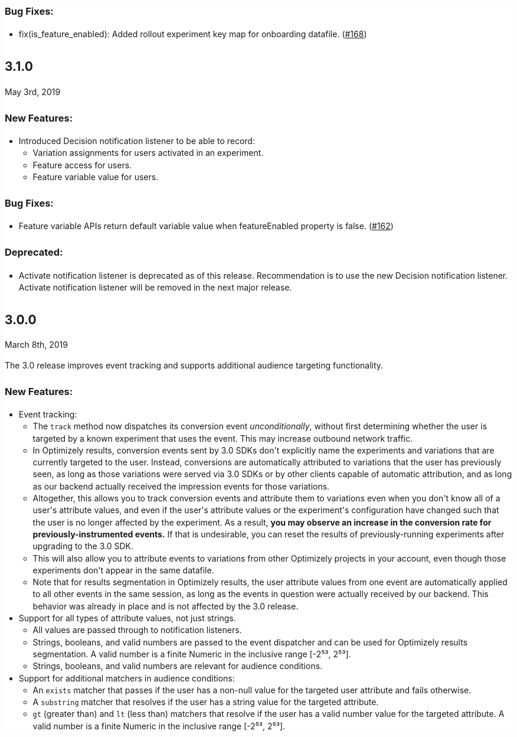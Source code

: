 ### Bug Fixes:
- fix(is_feature_enabled): Added rollout experiment key map for onboarding datafile. ([#168](https://github.com/optimizely/ruby-sdk/pull/168))

## 3.1.0
May 3rd, 2019

### New Features:
- Introduced Decision notification listener to be able to record:
    - Variation assignments for users activated in an experiment.
    - Feature access for users.
    - Feature variable value for users.

### Bug Fixes:
- Feature variable APIs return default variable value when featureEnabled property is false. ([#162](https://github.com/optimizely/ruby-sdk/pull/162))

### Deprecated:
- Activate notification listener is deprecated as of this release. Recommendation is to use the new Decision notification listener. Activate notification listener will be removed in the next major release.

## 3.0.0
March 8th, 2019

The 3.0 release improves event tracking and supports additional audience targeting functionality.
### New Features:
* Event tracking:
  * The `track` method now dispatches its conversion event _unconditionally_, without first determining whether the user is targeted by a known experiment that uses the event. This may increase outbound network traffic.
  * In Optimizely results, conversion events sent by 3.0 SDKs don't explicitly name the experiments and variations that are currently targeted to the user. Instead, conversions are automatically attributed to variations that the user has previously seen, as long as those variations were served via 3.0 SDKs or by other clients capable of automatic attribution, and as long as our backend actually received the impression events for those variations.
  * Altogether, this allows you to track conversion events and attribute them to variations even when you don't know all of a user's attribute values, and even if the user's attribute values or the experiment's configuration have changed such that the user is no longer affected by the experiment. As a result, **you may observe an increase in the conversion rate for previously-instrumented events.** If that is undesirable, you can reset the results of previously-running experiments after upgrading to the 3.0 SDK.
  * This will also allow you to attribute events to variations from other Optimizely projects in your account, even though those experiments don't appear in the same datafile.
  * Note that for results segmentation in Optimizely results, the user attribute values from one event are automatically applied to all other events in the same session, as long as the events in question were actually received by our backend. This behavior was already in place and is not affected by the 3.0 release.
* Support for all types of attribute values, not just strings.
  * All values are passed through to notification listeners.
  * Strings, booleans, and valid numbers are passed to the event dispatcher and can be used for Optimizely results segmentation. A valid number is a finite Numeric in the inclusive range [-2⁵³, 2⁵³].
  * Strings, booleans, and valid numbers are relevant for audience conditions.
* Support for additional matchers in audience conditions:
  * An `exists` matcher that passes if the user has a non-null value for the targeted user attribute and fails otherwise.
  * A `substring` matcher that resolves if the user has a string value for the targeted attribute.
  * `gt` (greater than) and `lt` (less than) matchers that resolve if the user has a valid number value for the targeted attribute. A valid number is a finite Numeric in the inclusive range [-2⁵³, 2⁵³].